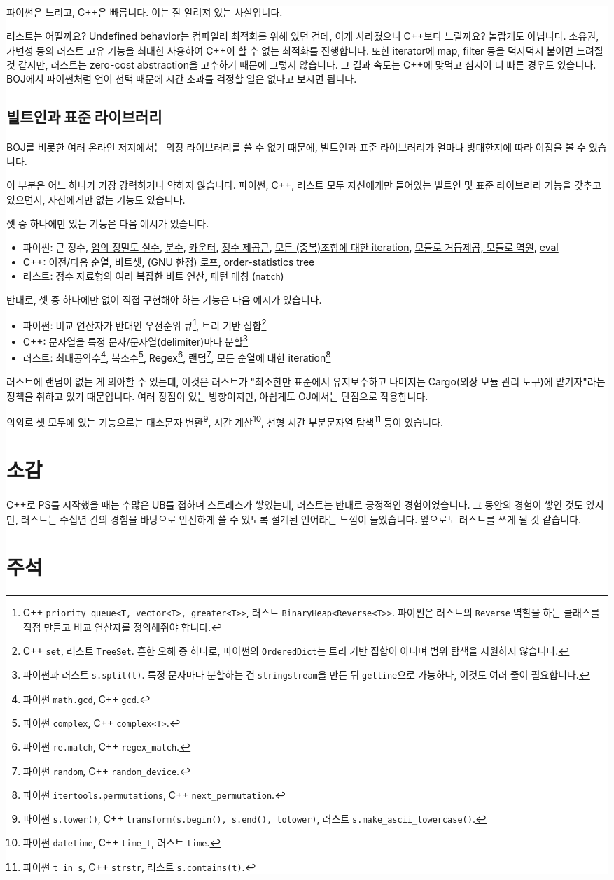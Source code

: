 파이썬은 느리고, C++은 빠릅니다. 이는 잘 알려져 있는 사실입니다.

러스트는 어떨까요? Undefined behavior는 컴파일러 최적화를 위해 있던 건데, 이게 사라졌으니 C++보다 느릴까요? 놀랍게도 아닙니다. 소유권, 가변성 등의 러스트 고유 기능을 최대한 사용하여 C++이 할 수 없는 최적화를 진행합니다. 또한 iterator에 map, filter 등을 덕지덕지 붙이면 느려질 것 같지만, 러스트는 zero-cost abstraction을 고수하기 때문에 그렇지 않습니다. 그 결과 속도는 C++에 맞먹고 심지어 더 빠른 경우도 있습니다. BOJ에서 파이썬처럼 언어 선택 때문에 시간 초과를 걱정할 일은 없다고 보시면 됩니다.

## 빌트인과 표준 라이브러리

BOJ를 비롯한 여러 온라인 저지에서는 외장 라이브러리를 쓸 수 없기 때문에, 빌트인과 표준 라이브러리가 얼마나 방대한지에 따라 이점을 볼 수 있습니다.

이 부분은 어느 하나가 가장 강력하거나 약하지 않습니다. 파이썬, C++, 러스트 모두 자신에게만 들어있는 빌트인 및 표준 라이브러리 기능을 갖추고 있으면서, 자신에게만 없는 기능도 있습니다.

셋 중 하나에만 있는 기능은 다음 예시가 있습니다.
- 파이썬: 큰 정수, [임의 정밀도 실수](https://docs.python.org/3/library/decimal.html), [분수](https://docs.python.org/3/library/fractions.html), [카운터](https://docs.python.org/3/library/collections.html#collections.Counter), [정수 제곱근](https://docs.python.org/3/library/math.html), [모든 (중복)조합에 대한 iteration](https://docs.python.org/3/library/itertools.html), [모듈로 거듭제곱, 모듈로 역원](https://docs.python.org/3/library/functions.html?highlight=pow#pow), [eval](https://docs.python.org/3/library/functions.html#eval)
- C++: [이전/다음 순열](https://en.cppreference.com/w/cpp/algorithm/next_permutation), [비트셋](https://en.cppreference.com/w/cpp/utility/bitset), (GNU 한정) [로프, order-statistics tree](https://codeforces.com/blog/entry/11080)
- 러스트: [정수 자료형의 여러 복잡한 비트 연산](https://doc.rust-lang.org/std/primitive.u64.html), 패턴 매칭 (`match`)

반대로, 셋 중 하나에만 없어 직접 구현해야 하는 기능은 다음 예시가 있습니다.
- 파이썬: 비교 연산자가 반대인 우선순위 큐[^1], 트리 기반 집합[^2]
- C++: 문자열을 특정 문자/문자열(delimiter)마다 분할[^3]
- 러스트: 최대공약수[^4], 복소수[^5], Regex[^6], 랜덤[^7], 모든 순열에 대한 iteration[^8]

러스트에 랜덤이 없는 게 의아할 수 있는데, 이것은 러스트가 "최소한만 표준에서 유지보수하고 나머지는 Cargo(외장 모듈 관리 도구)에 맡기자"라는 정책을 취하고 있기 때문입니다. 여러 장점이 있는 방향이지만, 아쉽게도 OJ에서는 단점으로 작용합니다.

의외로 셋 모두에 있는 기능으로는 대소문자 변환[^9], 시간 계산[^10], 선형 시간 부분문자열 탐색[^11] 등이 있습니다.

# 소감

C++로 PS를 시작했을 때는 수많은 UB를 접하며 스트레스가 쌓였는데, 러스트는 반대로 긍정적인 경험이었습니다. 그 동안의 경험이 쌓인 것도 있지만, 러스트는 수십년 간의 경험을 바탕으로 안전하게 쓸 수 있도록 설계된 언어라는 느낌이 들었습니다. 앞으로도 러스트를 쓰게 될 것 같습니다.

# 주석

[^1]: C++ `priority_queue<T, vector<T>, greater<T>>`, 러스트 `BinaryHeap<Reverse<T>>`. 파이썬은 러스트의 `Reverse` 역할을 하는 클래스를 직접 만들고 비교 연산자를 정의해줘야 합니다.
[^2]: C++ `set`, 러스트 `TreeSet`. 흔한 오해 중 하나로, 파이썬의 `OrderedDict`는 트리 기반 집합이 아니며 범위 탐색을 지원하지 않습니다.
[^3]: 파이썬과 러스트 `s.split(t)`. 특정 문자마다 분할하는 건 `stringstream`을 만든 뒤 `getline`으로 가능하나, 이것도 여러 줄이 필요합니다.
[^4]: 파이썬 `math.gcd`, C++ `gcd`.
[^5]: 파이썬 `complex`, C++ `complex<T>`.
[^6]: 파이썬 `re.match`, C++ `regex_match`.
[^7]: 파이썬 `random`, C++ `random_device`.
[^8]: 파이썬 `itertools.permutations`, C++ `next_permutation`.
[^9]: 파이썬 `s.lower()`, C++ `transform(s.begin(), s.end(), tolower)`, 러스트 `s.make_ascii_lowercase()`.
[^10]: 파이썬 `datetime`, C++ `time_t`, 러스트 `time`.
[^11]: 파이썬 `t in s`, C++ `strstr`, 러스트 `s.contains(t)`.
